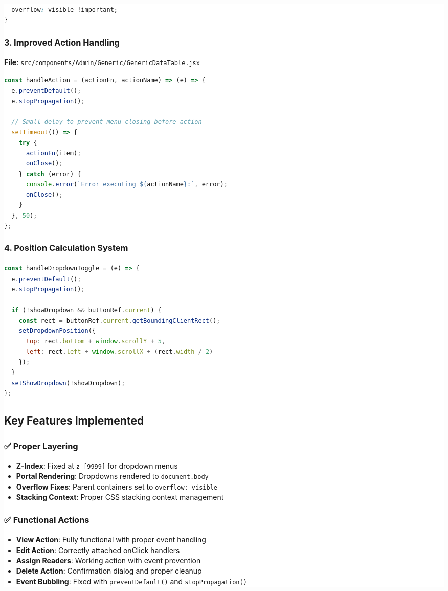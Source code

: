 ```css
  overflow: visible !important;
}
```

### 3. Improved Action Handling
**File**: `src/components/Admin/Generic/GenericDataTable.jsx`

```jsx
const handleAction = (actionFn, actionName) => (e) => {
  e.preventDefault();
  e.stopPropagation();
  
  // Small delay to prevent menu closing before action
  setTimeout(() => {
    try {
      actionFn(item);
      onClose();
    } catch (error) {
      console.error(`Error executing ${actionName}:`, error);
      onClose();
    }
  }, 50);
};
```

### 4. Position Calculation System
```jsx
const handleDropdownToggle = (e) => {
  e.preventDefault();
  e.stopPropagation();
  
  if (!showDropdown && buttonRef.current) {
    const rect = buttonRef.current.getBoundingClientRect();
    setDropdownPosition({
      top: rect.bottom + window.scrollY + 5,
      left: rect.left + window.scrollX + (rect.width / 2)
    });
  }
  setShowDropdown(!showDropdown);
};
```

## Key Features Implemented

### ✅ **Proper Layering**
- **Z-Index**: Fixed at `z-[9999]` for dropdown menus
- **Portal Rendering**: Dropdowns rendered to `document.body`
- **Overflow Fixes**: Parent containers set to `overflow: visible`
- **Stacking Context**: Proper CSS stacking context management

### ✅ **Functional Actions**
- **View Action**: Fully functional with proper event handling
- **Edit Action**: Correctly attached onClick handlers
- **Assign Readers**: Working action with event prevention
- **Delete Action**: Confirmation dialog and proper cleanup
- **Event Bubbling**: Fixed with `preventDefault()` and `stopPropagation()`
